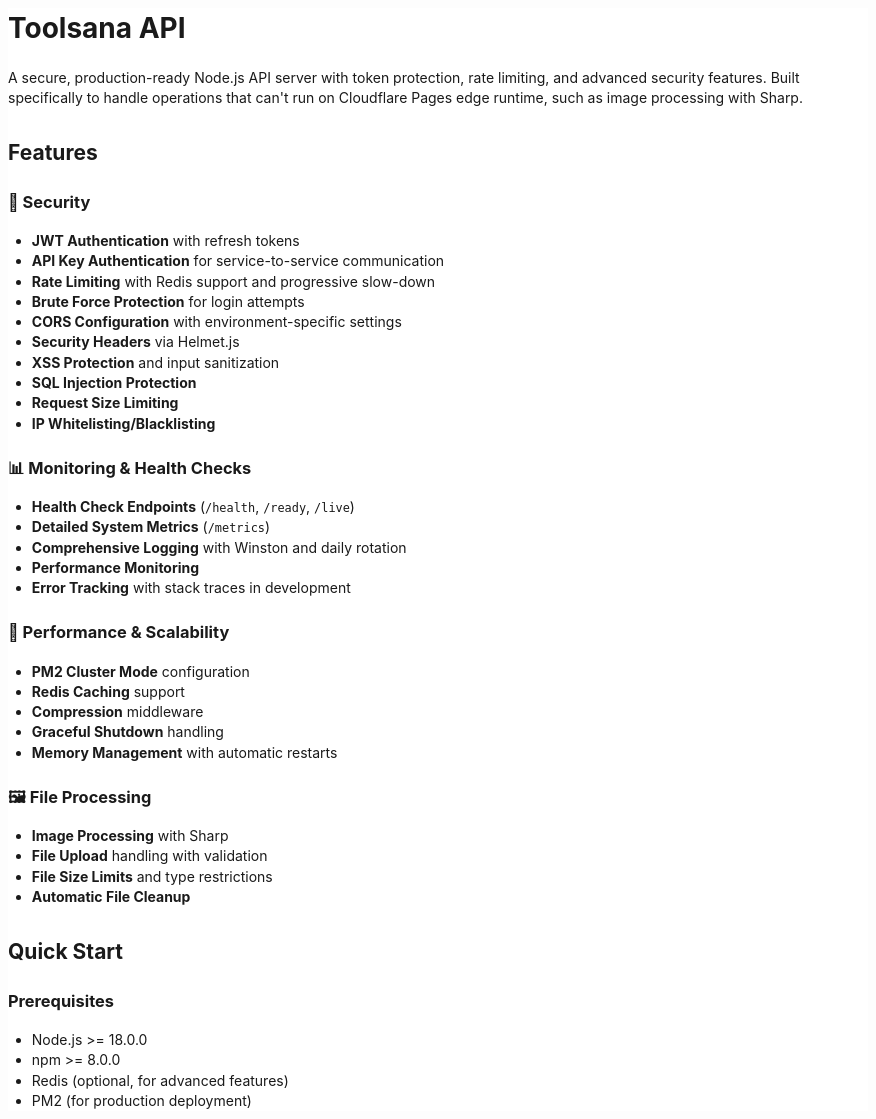 # Toolsana API

A secure, production-ready Node.js API server with token protection, rate limiting, and advanced security features. Built specifically to handle operations that can't run on Cloudflare Pages edge runtime, such as image processing with Sharp.

## Features

### 🔐 Security
- **JWT Authentication** with refresh tokens
- **API Key Authentication** for service-to-service communication
- **Rate Limiting** with Redis support and progressive slow-down
- **Brute Force Protection** for login attempts
- **CORS Configuration** with environment-specific settings
- **Security Headers** via Helmet.js
- **XSS Protection** and input sanitization
- **SQL Injection Protection**
- **Request Size Limiting**
- **IP Whitelisting/Blacklisting**

### 📊 Monitoring & Health Checks
- **Health Check Endpoints** (`/health`, `/ready`, `/live`)
- **Detailed System Metrics** (`/metrics`)
- **Comprehensive Logging** with Winston and daily rotation
- **Performance Monitoring**
- **Error Tracking** with stack traces in development

### 🚀 Performance & Scalability
- **PM2 Cluster Mode** configuration
- **Redis Caching** support
- **Compression** middleware
- **Graceful Shutdown** handling
- **Memory Management** with automatic restarts

### 🖼️ File Processing
- **Image Processing** with Sharp
- **File Upload** handling with validation
- **File Size Limits** and type restrictions
- **Automatic File Cleanup**

## Quick Start

### Prerequisites
- Node.js >= 18.0.0
- npm >= 8.0.0
- Redis (optional, for advanced features)
- PM2 (for production deployment)
